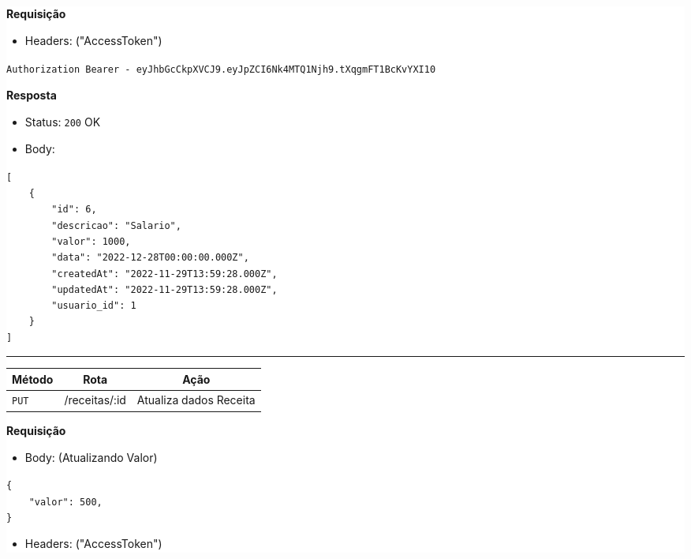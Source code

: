  

**Requisição**

  

- Headers: ("AccessToken")

  

```
Authorization Bearer - eyJhbGcCkpXVCJ9.eyJpZCI6Nk4MTQ1Njh9.tXqgmFT1BcKvYXI10
```

  

**Resposta**

  

- Status: `200` OK

  

- Body:

```
[
    {
        "id": 6,
        "descricao": "Salario",
        "valor": 1000,
        "data": "2022-12-28T00:00:00.000Z",
        "createdAt": "2022-11-29T13:59:28.000Z",
        "updatedAt": "2022-11-29T13:59:28.000Z",
        "usuario_id": 1
    }
]
```

  

****

  

| Método | Rota | Ação |
|---|---|---|
| `PUT` | /receitas/:id | Atualiza dados Receita |

  

**Requisição**

  

- Body: (Atualizando Valor)

```
{
    "valor": 500,
}
```

  

- Headers: ("AccessToken")
